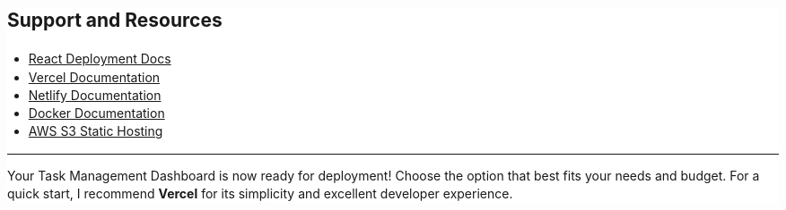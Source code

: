## Support and Resources

- [React Deployment Docs](https://create-react-app.dev/docs/deployment/)
- [Vercel Documentation](https://vercel.com/docs)
- [Netlify Documentation](https://docs.netlify.com)
- [Docker Documentation](https://docs.docker.com)
- [AWS S3 Static Hosting](https://docs.aws.amazon.com/AmazonS3/latest/userguide/WebsiteHosting.html)

---

Your Task Management Dashboard is now ready for deployment! Choose the option that best fits your needs and budget. For a quick start, I recommend **Vercel** for its simplicity and excellent developer experience.
